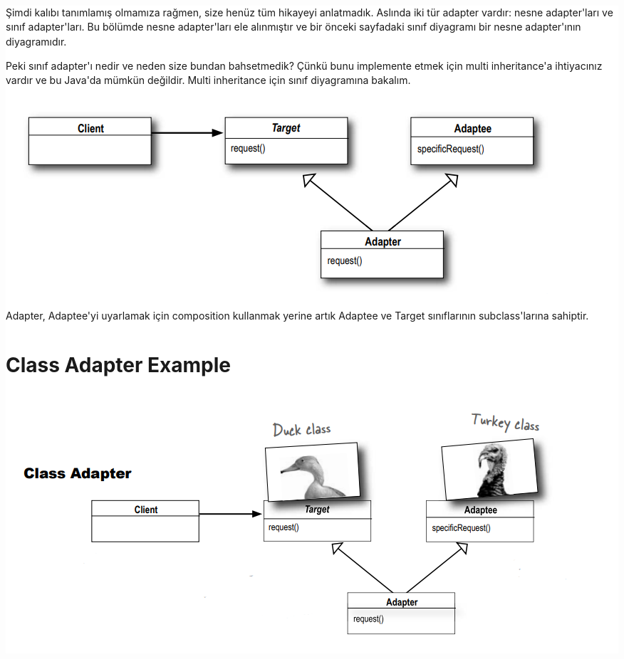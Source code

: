 Şimdi kalıbı tanımlamış olmamıza rağmen, size henüz tüm hikayeyi anlatmadık. Aslında iki tür adapter vardır: nesne
adapter'ları ve sınıf adapter'ları. Bu bölümde nesne adapter'ları ele alınmıştır ve bir önceki sayfadaki sınıf diyagramı
bir nesne adapter'ının diyagramıdır.

Peki sınıf adapter'ı nedir ve neden size bundan bahsetmedik? Çünkü bunu implemente etmek için multi inheritance'a
ihtiyacınız vardır ve bu Java'da mümkün değildir. Multi inheritance için sınıf diyagramına bakalım.

![img_7.png](../Images/AdapterFacade/img_7.png)

Adapter, Adaptee'yi uyarlamak için composition kullanmak yerine artık Adaptee ve Target sınıflarının subclass'larına
sahiptir.

# Class Adapter Example

![img_8.png](../Images/AdapterFacade/img_8.png)
